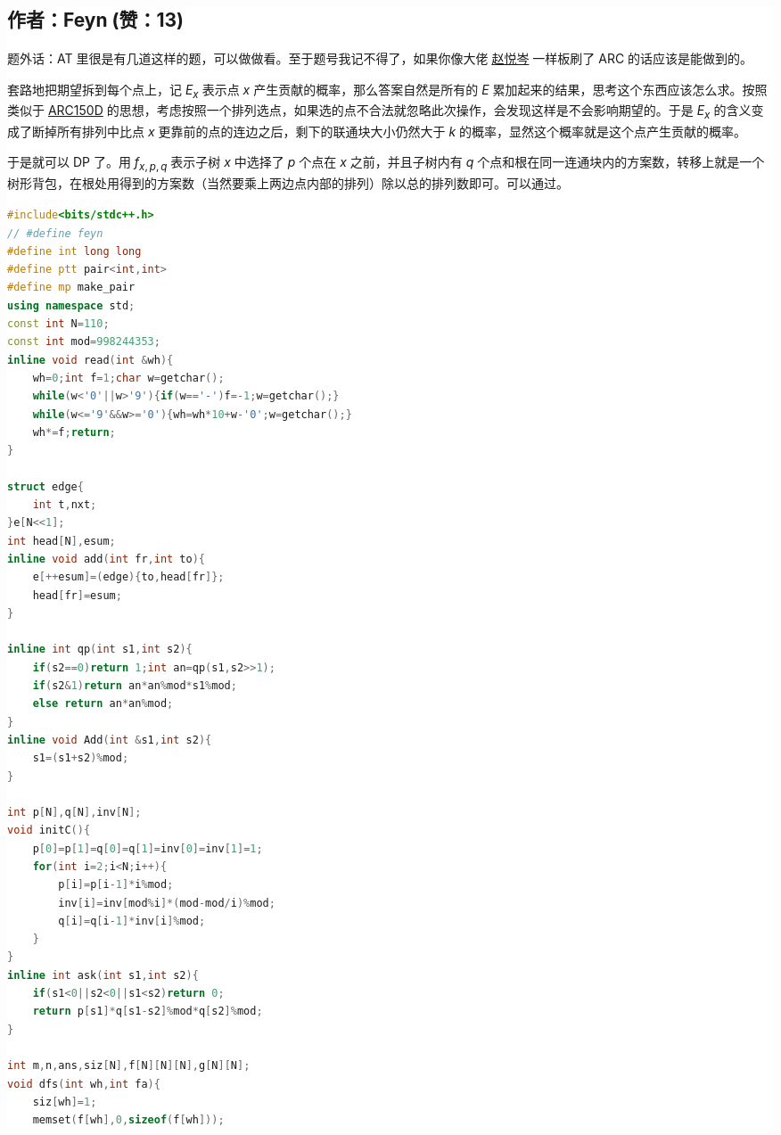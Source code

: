 
## 作者：Feyn (赞：13)

题外话：AT 里很是有几道这样的题，可以做做看。至于题号我记不得了，如果你像大佬 [赵悦岑](https://www.luogu.com.cn/user/291248) 一样板刷了 ARC 的话应该是能做到的。

套路地把期望拆到每个点上，记 $E_x$ 表示点 $x$ 产生贡献的概率，那么答案自然是所有的 $E$ 累加起来的结果，思考这个东西应该怎么求。按照类似于 [ARC150D](https://www.luogu.com.cn/problem/AT_arc150_d) 的思想，考虑按照一个排列选点，如果选的点不合法就忽略此次操作，会发现这样是不会影响期望的。于是 $E_x$ 的含义变成了断掉所有排列中比点 $x$ 更靠前的点的连边之后，剩下的联通块大小仍然大于 $k$ 的概率，显然这个概率就是这个点产生贡献的概率。

于是就可以 DP 了。用 $f_{x,p,q}$ 表示子树 $x$ 中选择了 $p$ 个点在 $x$ 之前，并且子树内有 $q$ 个点和根在同一连通块内的方案数，转移上就是一个树形背包，在根处用得到的方案数（当然要乘上两边点内部的排列）除以总的排列数即可。可以通过。

```cpp
#include<bits/stdc++.h>
// #define feyn
#define int long long
#define ptt pair<int,int>
#define mp make_pair
using namespace std;
const int N=110;
const int mod=998244353;
inline void read(int &wh){
    wh=0;int f=1;char w=getchar();
    while(w<'0'||w>'9'){if(w=='-')f=-1;w=getchar();}
    while(w<='9'&&w>='0'){wh=wh*10+w-'0';w=getchar();}
    wh*=f;return;
}

struct edge{
    int t,nxt;
}e[N<<1];
int head[N],esum;
inline void add(int fr,int to){
    e[++esum]=(edge){to,head[fr]};
    head[fr]=esum;
}

inline int qp(int s1,int s2){
    if(s2==0)return 1;int an=qp(s1,s2>>1);
    if(s2&1)return an*an%mod*s1%mod;
    else return an*an%mod;
}
inline void Add(int &s1,int s2){
    s1=(s1+s2)%mod;
}

int p[N],q[N],inv[N];
void initC(){
    p[0]=p[1]=q[0]=q[1]=inv[0]=inv[1]=1;
    for(int i=2;i<N;i++){
        p[i]=p[i-1]*i%mod;
        inv[i]=inv[mod%i]*(mod-mod/i)%mod;
        q[i]=q[i-1]*inv[i]%mod;
    }
}
inline int ask(int s1,int s2){
    if(s1<0||s2<0||s1<s2)return 0;
    return p[s1]*q[s1-s2]%mod*q[s2]%mod;
}

int m,n,ans,siz[N],f[N][N][N],g[N][N];
void dfs(int wh,int fa){
    siz[wh]=1;
    memset(f[wh],0,sizeof(f[wh]));
```

[problemUrl]: https://atcoder.jp/contests/arc165/tasks/arc165_e